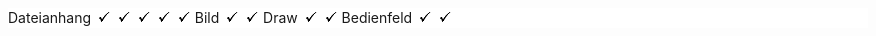    <td> </td>
  </tr>
  <tr>
   <td>Dateianhang</td>
   <td><img alt="Ja-Symbol" src="assets/yes_tick.png" /></td>
   <td> </td>
   <td><img alt="Ja-Symbol" src="assets/yes_tick.png" /></td>
   <td><img alt="Ja-Symbol" src="assets/yes_tick.png" /></td>
   <td><img alt="Ja-Symbol" src="assets/yes_tick.png" /></td>
   <td><img alt="Ja-Symbol" src="assets/yes_tick.png" /></td>
   <td> </td>
   <td> </td>
  </tr>
  <tr>
   <td>Bild</td>
   <td><img alt="Ja-Symbol" src="assets/yes_tick.png" /></td>
   <td> </td>
   <td><img alt="Ja-Symbol" src="assets/yes_tick.png" /></td>
   <td> </td>
   <td> </td>
   <td> </td>
   <td> </td>
   <td> </td>
  </tr>
  <tr>
   <td>Draw</td>
   <td><img alt="Ja-Symbol" src="assets/yes_tick.png" /></td>
   <td> </td>
   <td><img alt="Ja-Symbol" src="assets/yes_tick.png" /></td>
   <td> </td>
   <td> </td>
   <td> </td>
   <td> </td>
   <td> </td>
  </tr>
  <tr>
   <td>Bedienfeld</td>
   <td><img alt="Ja-Symbol" src="assets/yes_tick.png" /></td>
   <td> </td>
   <td><img alt="Ja-Symbol" src="assets/yes_tick.png" /></td>
   <td> </td>
   <td> </td>
   <td> </td>
   <td> </td>
   <td> </td>
  </tr>
